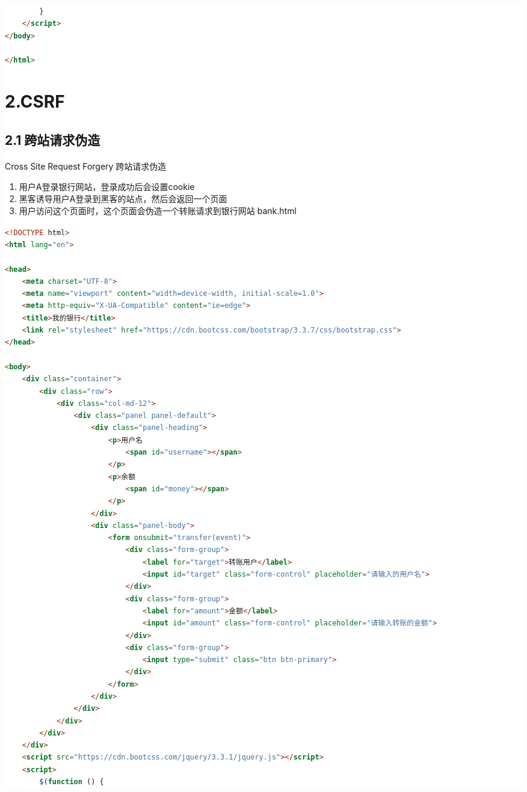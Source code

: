 ```html
        }
    </script>
</body>

</html>
```
# 2.CSRF
## 2.1 跨站请求伪造
Cross Site Request Forgery 跨站请求伪造
1. 用户A登录银行网站，登录成功后会设置cookie
2. 黑客诱导用户A登录到黑客的站点，然后会返回一个页面
3. 用户访问这个页面时，这个页面会伪造一个转账请求到银行网站
bank.html
```html
<!DOCTYPE html>
<html lang="en">

<head>
    <meta charset="UTF-8">
    <meta name="viewport" content="width=device-width, initial-scale=1.0">
    <meta http-equiv="X-UA-Compatible" content="ie=edge">
    <title>我的银行</title>
    <link rel="stylesheet" href="https://cdn.bootcss.com/bootstrap/3.3.7/css/bootstrap.css">
</head>

<body>
    <div class="container">
        <div class="row">
            <div class="col-md-12">
                <div class="panel panel-default">
                    <div class="panel-heading">
                        <p>用户名
                            <span id="username"></span>
                        </p>
                        <p>余额
                            <span id="money"></span>
                        </p>
                    </div>
                    <div class="panel-body">
                        <form onsubmit="transfer(event)">
                            <div class="form-group">
                                <label for="target">转账用户</label>
                                <input id="target" class="form-control" placeholder="请输入的用户名">
                            </div>
                            <div class="form-group">
                                <label for="amount">金额</label>
                                <input id="amount" class="form-control" placeholder="请输入转账的金额">
                            </div>
                            <div class="form-group">
                                <input type="submit" class="btn btn-primary">
                            </div>
                        </form>
                    </div>
                </div>
            </div>
        </div>
    </div>
    <script src="https://cdn.bootcss.com/jquery/3.3.1/jquery.js"></script>
    <script>
        $(function () {
```